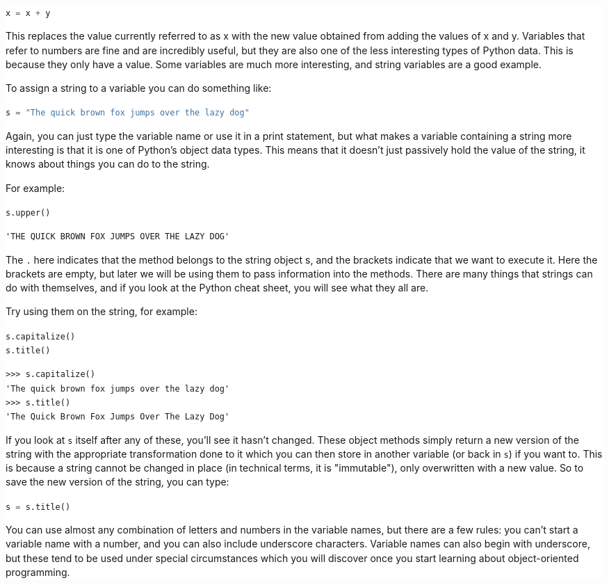 ```python
x = x + y
```

This replaces the value currently referred to as x with the new value obtained from adding the values of x and y. Variables that refer to numbers are fine and are incredibly useful, but they are also one of the less interesting types of Python data. This is because they only have a value. Some variables are much more interesting, and string variables are a good example.

To assign a string to a variable you can do something like:

```python
s = "The quick brown fox jumps over the lazy dog"
```

Again, you can just type the variable name or use it in a print statement, but what makes a variable containing a string more interesting is that it is one of Python’s object data types. This means that it doesn’t just passively hold the value of the string, it knows about things you can do to the string.

For example:

```python
s.upper()
```

```output
'THE QUICK BROWN FOX JUMPS OVER THE LAZY DOG'
```

The `.` here indicates that the method belongs to the string object s, and the brackets indicate that we want to execute it. Here the brackets are empty, but later we will be using them to pass information into the methods. There are many things that strings can do with themselves, and if you look at the Python cheat sheet, you will see what they all are.

Try using them on the string, for example:

```python
s.capitalize()
s.title()
```

```output
>>> s.capitalize()
'The quick brown fox jumps over the lazy dog'
>>> s.title()
'The Quick Brown Fox Jumps Over The Lazy Dog'
```

If you look at `s` itself after any of these, you’ll see it hasn’t changed. These object methods simply return a new version of the string with the appropriate transformation done to it which you can then store in another variable (or back in `s`) if you want to. This is because a string cannot be changed in place (in technical terms, it is "immutable"), only overwritten with a new value. So to save the new version of the string, you can type:

```python
s = s.title()
```

You can use almost any combination of letters and numbers in the variable names, but there are a few rules: you can’t start a variable name with a number, and you can also include underscore characters. Variable names can also begin with underscore, but these tend to be used under special circumstances which you will discover once you start learning about object-oriented programming.
